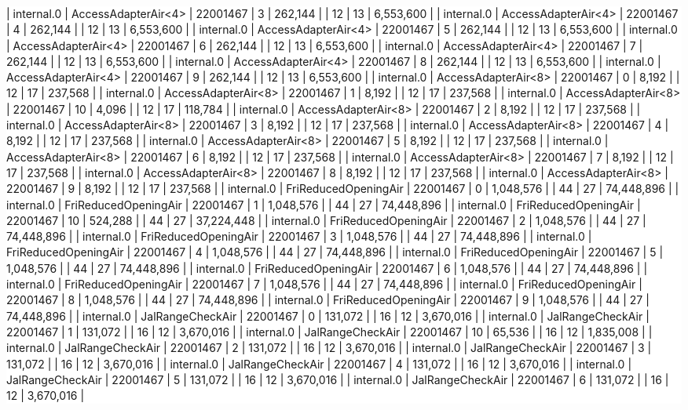 | internal.0 | AccessAdapterAir<4> | 22001467 | 3 | 262,144 |  | 12 | 13 | 6,553,600 | 
| internal.0 | AccessAdapterAir<4> | 22001467 | 4 | 262,144 |  | 12 | 13 | 6,553,600 | 
| internal.0 | AccessAdapterAir<4> | 22001467 | 5 | 262,144 |  | 12 | 13 | 6,553,600 | 
| internal.0 | AccessAdapterAir<4> | 22001467 | 6 | 262,144 |  | 12 | 13 | 6,553,600 | 
| internal.0 | AccessAdapterAir<4> | 22001467 | 7 | 262,144 |  | 12 | 13 | 6,553,600 | 
| internal.0 | AccessAdapterAir<4> | 22001467 | 8 | 262,144 |  | 12 | 13 | 6,553,600 | 
| internal.0 | AccessAdapterAir<4> | 22001467 | 9 | 262,144 |  | 12 | 13 | 6,553,600 | 
| internal.0 | AccessAdapterAir<8> | 22001467 | 0 | 8,192 |  | 12 | 17 | 237,568 | 
| internal.0 | AccessAdapterAir<8> | 22001467 | 1 | 8,192 |  | 12 | 17 | 237,568 | 
| internal.0 | AccessAdapterAir<8> | 22001467 | 10 | 4,096 |  | 12 | 17 | 118,784 | 
| internal.0 | AccessAdapterAir<8> | 22001467 | 2 | 8,192 |  | 12 | 17 | 237,568 | 
| internal.0 | AccessAdapterAir<8> | 22001467 | 3 | 8,192 |  | 12 | 17 | 237,568 | 
| internal.0 | AccessAdapterAir<8> | 22001467 | 4 | 8,192 |  | 12 | 17 | 237,568 | 
| internal.0 | AccessAdapterAir<8> | 22001467 | 5 | 8,192 |  | 12 | 17 | 237,568 | 
| internal.0 | AccessAdapterAir<8> | 22001467 | 6 | 8,192 |  | 12 | 17 | 237,568 | 
| internal.0 | AccessAdapterAir<8> | 22001467 | 7 | 8,192 |  | 12 | 17 | 237,568 | 
| internal.0 | AccessAdapterAir<8> | 22001467 | 8 | 8,192 |  | 12 | 17 | 237,568 | 
| internal.0 | AccessAdapterAir<8> | 22001467 | 9 | 8,192 |  | 12 | 17 | 237,568 | 
| internal.0 | FriReducedOpeningAir | 22001467 | 0 | 1,048,576 |  | 44 | 27 | 74,448,896 | 
| internal.0 | FriReducedOpeningAir | 22001467 | 1 | 1,048,576 |  | 44 | 27 | 74,448,896 | 
| internal.0 | FriReducedOpeningAir | 22001467 | 10 | 524,288 |  | 44 | 27 | 37,224,448 | 
| internal.0 | FriReducedOpeningAir | 22001467 | 2 | 1,048,576 |  | 44 | 27 | 74,448,896 | 
| internal.0 | FriReducedOpeningAir | 22001467 | 3 | 1,048,576 |  | 44 | 27 | 74,448,896 | 
| internal.0 | FriReducedOpeningAir | 22001467 | 4 | 1,048,576 |  | 44 | 27 | 74,448,896 | 
| internal.0 | FriReducedOpeningAir | 22001467 | 5 | 1,048,576 |  | 44 | 27 | 74,448,896 | 
| internal.0 | FriReducedOpeningAir | 22001467 | 6 | 1,048,576 |  | 44 | 27 | 74,448,896 | 
| internal.0 | FriReducedOpeningAir | 22001467 | 7 | 1,048,576 |  | 44 | 27 | 74,448,896 | 
| internal.0 | FriReducedOpeningAir | 22001467 | 8 | 1,048,576 |  | 44 | 27 | 74,448,896 | 
| internal.0 | FriReducedOpeningAir | 22001467 | 9 | 1,048,576 |  | 44 | 27 | 74,448,896 | 
| internal.0 | JalRangeCheckAir | 22001467 | 0 | 131,072 |  | 16 | 12 | 3,670,016 | 
| internal.0 | JalRangeCheckAir | 22001467 | 1 | 131,072 |  | 16 | 12 | 3,670,016 | 
| internal.0 | JalRangeCheckAir | 22001467 | 10 | 65,536 |  | 16 | 12 | 1,835,008 | 
| internal.0 | JalRangeCheckAir | 22001467 | 2 | 131,072 |  | 16 | 12 | 3,670,016 | 
| internal.0 | JalRangeCheckAir | 22001467 | 3 | 131,072 |  | 16 | 12 | 3,670,016 | 
| internal.0 | JalRangeCheckAir | 22001467 | 4 | 131,072 |  | 16 | 12 | 3,670,016 | 
| internal.0 | JalRangeCheckAir | 22001467 | 5 | 131,072 |  | 16 | 12 | 3,670,016 | 
| internal.0 | JalRangeCheckAir | 22001467 | 6 | 131,072 |  | 16 | 12 | 3,670,016 | 